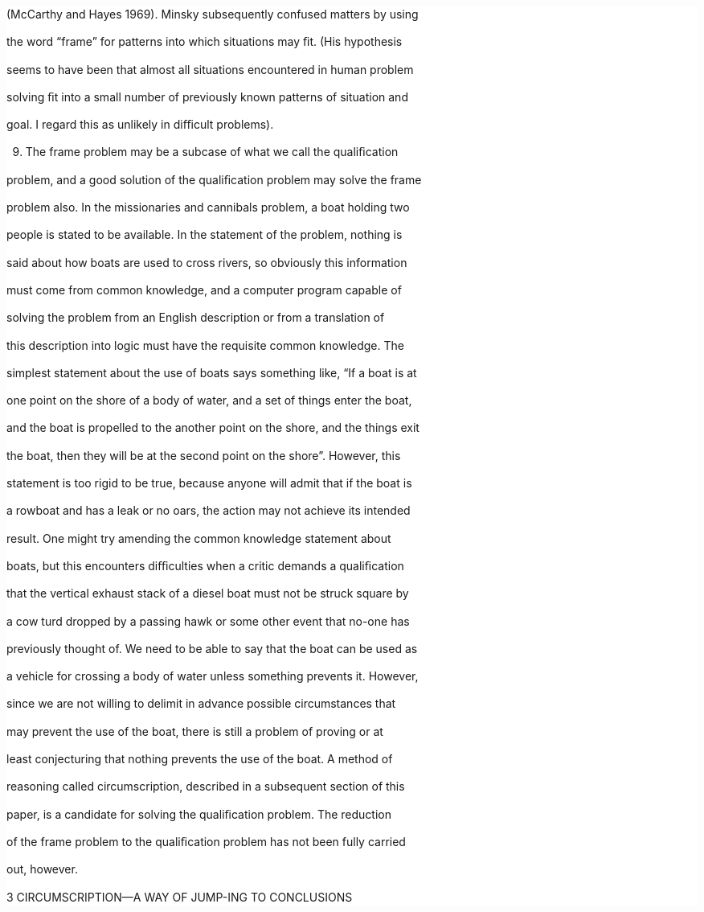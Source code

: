 (McCarthy and Hayes 1969). Minsky subsequently confused matters by using

the word “frame” for patterns into which situations may ﬁt. (His hypothesis

seems to have been that almost all situations encountered in human problem

solving ﬁt into a small number of previously known patterns of situation and

goal. I regard this as unlikely in diﬃcult problems).

9. The frame problem may be a subcase of what we call the qualiﬁcation

problem, and a good solution of the qualiﬁcation problem may solve the frame

problem also. In the missionaries and cannibals problem, a boat holding two

people is stated to be available. In the statement of the problem, nothing is

said about how boats are used to cross rivers, so obviously this information

must come from common knowledge, and a computer program capable of

solving the problem from an English description or from a translation of

this description into logic must have the requisite common knowledge. The

simplest statement about the use of boats says something like, “If a boat is at

one point on the shore of a body of water, and a set of things enter the boat,

and the boat is propelled to the another point on the shore, and the things exit

the boat, then they will be at the second point on the shore”. However, this

statement is too rigid to be true, because anyone will admit that if the boat is

a rowboat and has a leak or no oars, the action may not achieve its intended

result. One might try amending the common knowledge statement about

boats, but this encounters diﬃculties when a critic demands a qualiﬁcation

that the vertical exhaust stack of a diesel boat must not be struck square by

a cow turd dropped by a passing hawk or some other event that no-one has

previously thought of. We need to be able to say that the boat can be used as

a vehicle for crossing a body of water unless something prevents it. However,

since we are not willing to delimit in advance possible circumstances that

may prevent the use of the boat, there is still a problem of proving or at

least conjecturing that nothing prevents the use of the boat. A method of

reasoning called circumscription, described in a subsequent section of this

paper, is a candidate for solving the qualiﬁcation problem. The reduction

of the frame problem to the qualiﬁcation problem has not been fully carried

out, however.

3 CIRCUMSCRIPTION—A WAY OF JUMP-ING TO CONCLUSIONS
